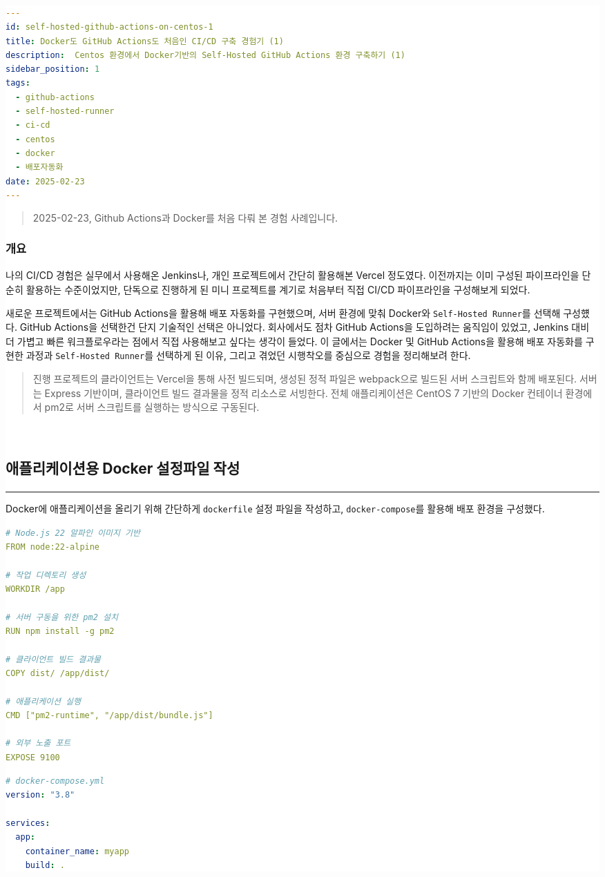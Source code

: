 ```yaml
---
id: self-hosted-github-actions-on-centos-1
title: Docker도 GitHub Actions도 처음인 CI/CD 구축 경험기 (1)
description:  Centos 환경에서 Docker기반의 Self-Hosted GitHub Actions 환경 구축하기 (1)
sidebar_position: 1
tags:
  - github-actions
  - self-hosted-runner
  - ci-cd
  - centos
  - docker
  - 배포자동화
date: 2025-02-23
---
```

> 2025-02-23, Github Actions과 Docker를 처음 다뤄 본 경험 사례입니다.

### 개요
나의 CI/CD 경험은 실무에서 사용해온 Jenkins나, 개인 프로젝트에서 간단히 활용해본 Vercel 정도였다.
이전까지는 이미 구성된 파이프라인을 단순히 활용하는 수준이었지만, 단독으로 진행하게 된 미니 프로젝트를 계기로 처음부터 직접 CI/CD 파이프라인을 구성해보게 되었다.

새로운 프로젝트에서는 GitHub Actions을 활용해 배포 자동화를 구현했으며, 서버 환경에 맞춰 Docker와 `Self-Hosted Runner`를 선택해 구성헀다.
GitHub Actions을 선택한건 단지 기술적인 선택은 아니었다. 회사에서도 점차 GitHub Actions을 도입하려는 움직임이 있었고,
Jenkins 대비 더 가볍고 빠른 워크플로우라는 점에서 직접 사용해보고 싶다는 생각이 들었다.
이 글에서는 Docker 및 GitHub Actions을 활용해 배포 자동화를 구현한 과정과 `Self-Hosted Runner`를 선택하게 된 이유, 그리고 겪었던 시행착오를 중심으로 경험을 정리해보려 한다.

> 진행 프로젝트의 클라이언트는 Vercel을 통해 사전 빌드되며, 생성된 정적 파일은 webpack으로 빌드된 서버 스크립트와 함께 배포된다.
서버는 Express 기반이며, 클라이언트 빌드 결과물을 정적 리소스로 서빙한다.
전체 애플리케이션은 CentOS 7 기반의 Docker 컨테이너 환경에서 pm2로 서버 스크립트를 실행하는 방식으로 구동된다.

<br/>

## 애플리케이션용 Docker 설정파일 작성
***
Docker에 애플리케이션을 올리기 위해 간단하게 `dockerfile` 설정 파일을 작성하고, `docker-compose`를 활용해 배포 환경을 구성했다.
```yml
# Node.js 22 알파인 이미지 기반  
FROM node:22-alpine  

# 작업 디렉토리 생성  
WORKDIR /app  

# 서버 구동을 위한 pm2 설치
RUN npm install -g pm2 
  
# 클라이언트 빌드 결과물
COPY dist/ /app/dist/ 
  
# 애플리케이션 실행
CMD ["pm2-runtime", "/app/dist/bundle.js"]  
  
# 외부 노출 포트
EXPOSE 9100
```
```yml
# docker-compose.yml
version: "3.8"  
  
services:  
  app:  
    container_name: myapp 
    build: .  
```